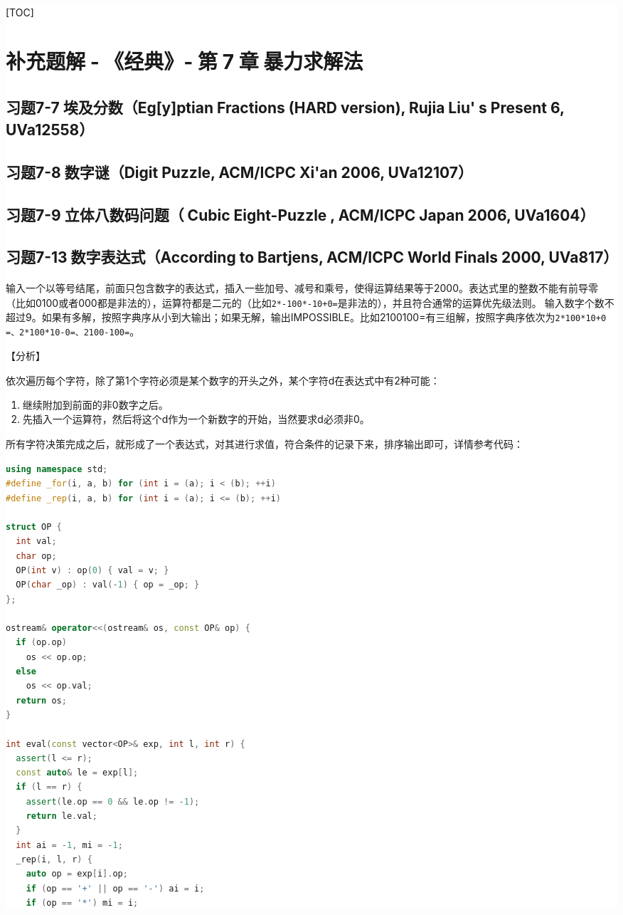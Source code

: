 
[TOC]



# 补充题解 - 《经典》- 第 7 章 暴力求解法

## 习题7-7 埃及分数（Eg[y]ptian Fractions (HARD version), Rujia Liu' s Present 6, UVa12558）

## 习题7-8 数字谜（Digit Puzzle, ACM/ICPC Xi'an 2006, UVa12107）

## 习题7-9 立体八数码问题（ Cubic Eight-Puzzle , ACM/ICPC Japan 2006, UVa1604）

## 习题7-13 数字表达式（According to Bartjens, ACM/ICPC World Finals 2000, UVa817）

输入一个以等号结尾，前面只包含数字的表达式，插入一些加号、减号和乘号，使得运算结果等于2000。表达式里的整数不能有前导零（比如0100或者000都是非法的），运算符都是二元的（比如`2*-100*-10+0=`是非法的），并且符合通常的运算优先级法则。
输入数字个数不超过9。如果有多解，按照字典序从小到大输出；如果无解，输出IMPOSSIBLE。比如2100100=有三组解，按照字典序依次为`2*100*10+0=、2*100*10-0=、2100-100=`。

【分析】

依次遍历每个字符，除了第1个字符必须是某个数字的开头之外，某个字符d在表达式中有2种可能：

1. 继续附加到前面的非0数字之后。
2. 先插入一个运算符，然后将这个d作为一个新数字的开始，当然要求d必须非0。

所有字符决策完成之后，就形成了一个表达式，对其进行求值，符合条件的记录下来，排序输出即可，详情参考代码：

```cpp
using namespace std;
#define _for(i, a, b) for (int i = (a); i < (b); ++i)
#define _rep(i, a, b) for (int i = (a); i <= (b); ++i)

struct OP {
  int val;
  char op;
  OP(int v) : op(0) { val = v; }
  OP(char _op) : val(-1) { op = _op; }
};

ostream& operator<<(ostream& os, const OP& op) {
  if (op.op)
    os << op.op;
  else
    os << op.val;
  return os;
}

int eval(const vector<OP>& exp, int l, int r) {
  assert(l <= r);
  const auto& le = exp[l];
  if (l == r) {
    assert(le.op == 0 && le.op != -1);
    return le.val;
  }
  int ai = -1, mi = -1;
  _rep(i, l, r) {
    auto op = exp[i].op;
    if (op == '+' || op == '-') ai = i;
    if (op == '*') mi = i;
```
